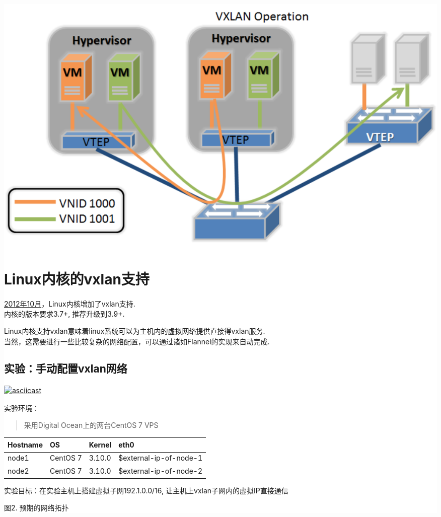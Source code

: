![](source/vxlan.png)

# Linux内核的vxlan支持

[2012年10月](https://lwn.net/Articles/518292/)，Linux内核增加了vxlan支持.  
内核的版本要求3.7+, 推荐升级到3.9+.

Linux内核支持vxlan意味着linux系统可以为主机内的虚拟网络提供直接得vxlan服务.  
当然，这需要进行一些比较复杂的网络配置，可以通过诸如Flannel的实现来自动完成.

## 实验：手动配置vxlan网络

[![asciicast](https://asciinema.org/a/bavkebqxc4wjgb2zv0t97es9y.png)](https://asciinema.org/a/bavkebqxc4wjgb2zv0t97es9y)

实验环境：

> 采用Digital Ocean上的两台CentOS 7 VPS

| Hostname | OS | Kernel | eth0 |
| :--- | :--- | :--- | :--- |
| node1 | CentOS 7 | 3.10.0 | $external-ip-of-node-1 |
| node2 | CentOS 7 | 3.10.0 | $external-ip-of-node-2 |

实验目标：在实验主机上搭建虚拟子网192.1.0.0/16, 让主机上vxlan子网内的虚拟IP直接通信

图2. 预期的网络拓扑
